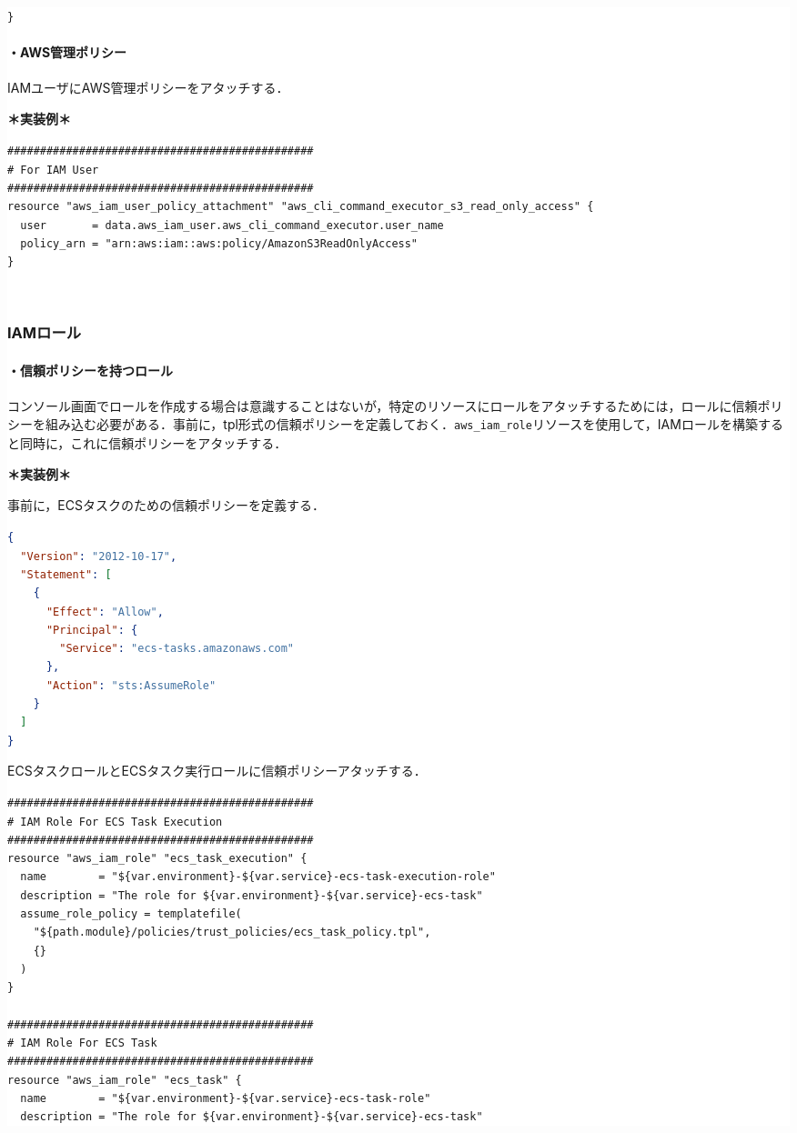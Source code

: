 ```hcl
}
```

#### ・AWS管理ポリシー

IAMユーザにAWS管理ポリシーをアタッチする．

**＊実装例＊**

```hcl
###############################################
# For IAM User
###############################################
resource "aws_iam_user_policy_attachment" "aws_cli_command_executor_s3_read_only_access" {
  user       = data.aws_iam_user.aws_cli_command_executor.user_name
  policy_arn = "arn:aws:iam::aws:policy/AmazonS3ReadOnlyAccess"
}
```

<br>

### IAMロール

#### ・信頼ポリシーを持つロール

コンソール画面でロールを作成する場合は意識することはないが，特定のリソースにロールをアタッチするためには，ロールに信頼ポリシーを組み込む必要がある．事前に，tpl形式の信頼ポリシーを定義しておく．```aws_iam_role```リソースを使用して，IAMロールを構築すると同時に，これに信頼ポリシーをアタッチする．

**＊実装例＊**

事前に，ECSタスクのための信頼ポリシーを定義する．

```json
{
  "Version": "2012-10-17",
  "Statement": [
    {
      "Effect": "Allow",
      "Principal": {
        "Service": "ecs-tasks.amazonaws.com"
      },
      "Action": "sts:AssumeRole"
    }
  ]
}
```

ECSタスクロールとECSタスク実行ロールに信頼ポリシーアタッチする．

```hcl
###############################################
# IAM Role For ECS Task Execution
###############################################
resource "aws_iam_role" "ecs_task_execution" {
  name        = "${var.environment}-${var.service}-ecs-task-execution-role"
  description = "The role for ${var.environment}-${var.service}-ecs-task"
  assume_role_policy = templatefile(
    "${path.module}/policies/trust_policies/ecs_task_policy.tpl",
    {}
  )
}

###############################################
# IAM Role For ECS Task
###############################################
resource "aws_iam_role" "ecs_task" {
  name        = "${var.environment}-${var.service}-ecs-task-role"
  description = "The role for ${var.environment}-${var.service}-ecs-task"
```